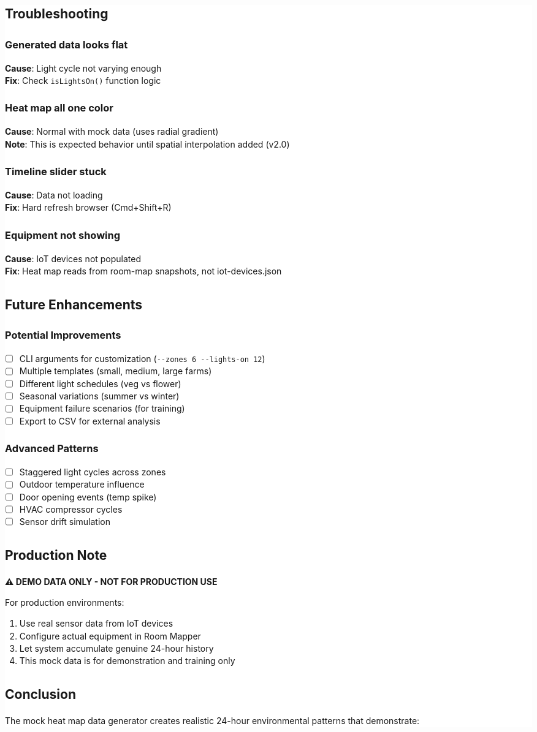 ## Troubleshooting

### Generated data looks flat
**Cause**: Light cycle not varying enough  
**Fix**: Check `isLightsOn()` function logic

### Heat map all one color
**Cause**: Normal with mock data (uses radial gradient)  
**Note**: This is expected behavior until spatial interpolation added (v2.0)

### Timeline slider stuck
**Cause**: Data not loading  
**Fix**: Hard refresh browser (Cmd+Shift+R)

### Equipment not showing
**Cause**: IoT devices not populated  
**Fix**: Heat map reads from room-map snapshots, not iot-devices.json

## Future Enhancements

### Potential Improvements
- [ ] CLI arguments for customization (`--zones 6 --lights-on 12`)
- [ ] Multiple templates (small, medium, large farms)
- [ ] Different light schedules (veg vs flower)
- [ ] Seasonal variations (summer vs winter)
- [ ] Equipment failure scenarios (for training)
- [ ] Export to CSV for external analysis

### Advanced Patterns
- [ ] Staggered light cycles across zones
- [ ] Outdoor temperature influence
- [ ] Door opening events (temp spike)
- [ ] HVAC compressor cycles
- [ ] Sensor drift simulation

## Production Note

**⚠️ DEMO DATA ONLY - NOT FOR PRODUCTION USE**

For production environments:
1. Use real sensor data from IoT devices
2. Configure actual equipment in Room Mapper
3. Let system accumulate genuine 24-hour history
4. This mock data is for demonstration and training only

## Conclusion

The mock heat map data generator creates realistic 24-hour environmental patterns that demonstrate:
